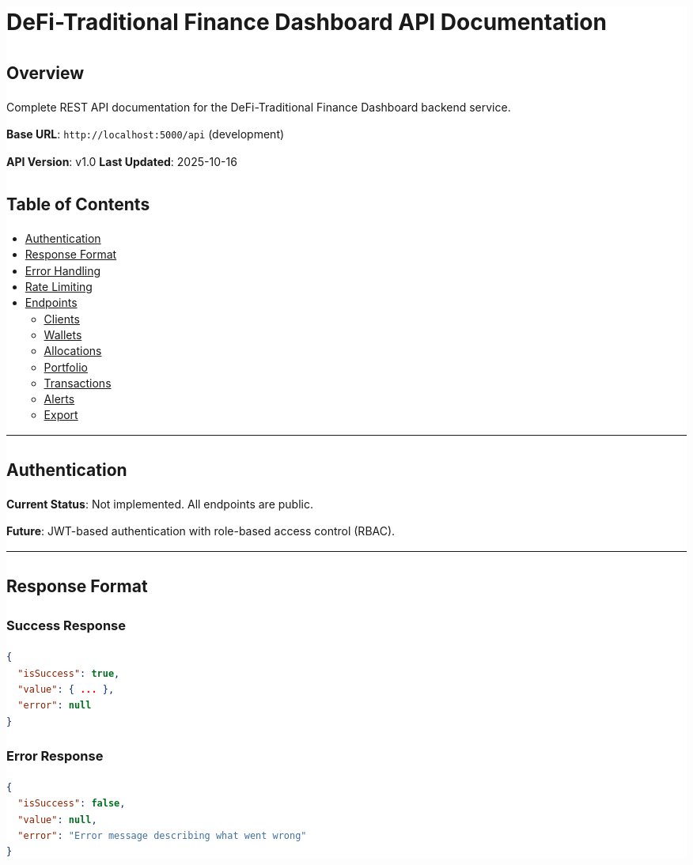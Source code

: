 # DeFi-Traditional Finance Dashboard API Documentation

## Overview

Complete REST API documentation for the DeFi-Traditional Finance Dashboard backend service.

**Base URL**: `http://localhost:5000/api` (development)

**API Version**: v1.0
**Last Updated**: 2025-10-16

## Table of Contents

- [Authentication](#authentication)
- [Response Format](#response-format)
- [Error Handling](#error-handling)
- [Rate Limiting](#rate-limiting)
- [Endpoints](#endpoints)
  - [Clients](#clients)
  - [Wallets](#wallets)
  - [Allocations](#allocations)
  - [Portfolio](#portfolio)
  - [Transactions](#transactions)
  - [Alerts](#alerts)
  - [Export](#export)

---

## Authentication

**Current Status**: Not implemented. All endpoints are public.

**Future**: JWT-based authentication with role-based access control (RBAC).

---

## Response Format

### Success Response

```json
{
  "isSuccess": true,
  "value": { ... },
  "error": null
}
```

### Error Response

```json
{
  "isSuccess": false,
  "value": null,
  "error": "Error message describing what went wrong"
}
```

